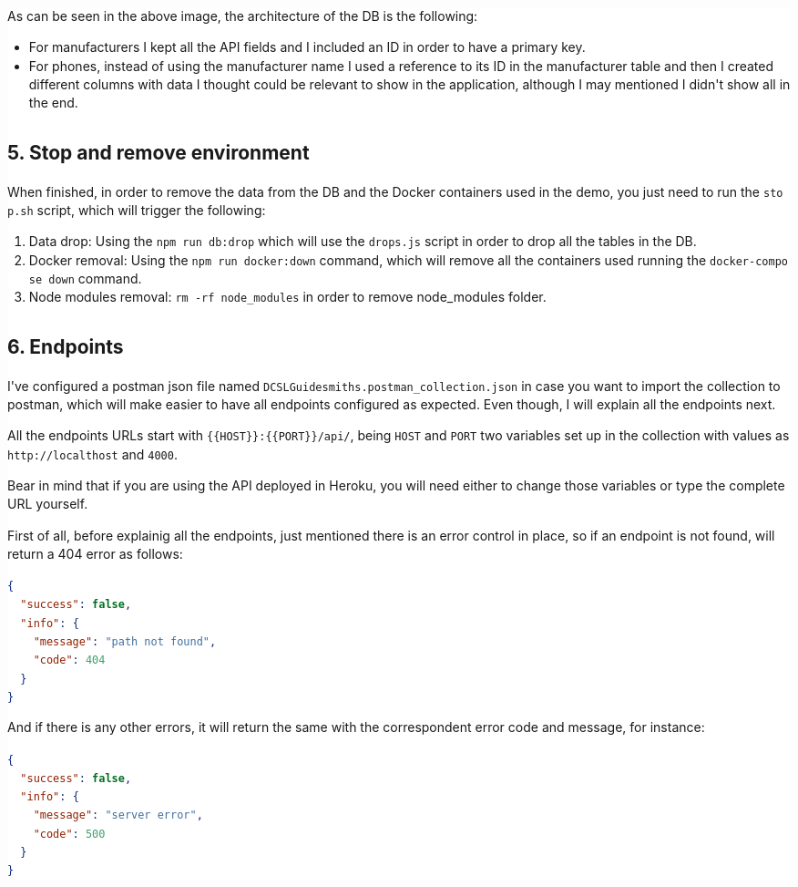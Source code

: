 As can be seen in the above image, the architecture of the DB is the following:

- For manufacturers I kept all the API fields and I included an ID in order to have a primary key.
- For phones, instead of using the manufacturer name I used a reference to its ID in the manufacturer table and then I created different columns with data I thought could be relevant to show in the application, although I may mentioned I didn't show all in the end.

## 5. Stop and remove environment

When finished, in order to remove the data from the DB and the Docker containers used in the demo, you just need to run the `stop.sh` script, which will trigger the following:

1. Data drop: Using the `npm run db:drop` which will use the `drops.js` script in order to drop all the tables in the DB.
2. Docker removal: Using the `npm run docker:down` command, which will remove all the containers used running the `docker-compose down` command.
3. Node modules removal: `rm -rf node_modules` in order to remove node_modules folder.

## 6. Endpoints

I've configured a postman json file named `DCSLGuidesmiths.postman_collection.json` in case you want to import the collection to postman, which will make easier to have all endpoints configured as expected. Even though, I will explain all the endpoints next.

All the endpoints URLs start with `{{HOST}}:{{PORT}}/api/`, being `HOST` and `PORT` two variables set up in the collection with values as `http://localthost` and `4000`.

Bear in mind that if you are using the API deployed in Heroku, you will need either to change those variables or type the complete URL yourself.

First of all, before explainig all the endpoints, just mentioned there is an error control in place, so if an endpoint is not found, will return a 404 error as follows:

```json
{
  "success": false,
  "info": {
    "message": "path not found",
    "code": 404
  }
}
```

And if there is any other errors, it will return the same with the correspondent error code and message, for instance:

```json
{
  "success": false,
  "info": {
    "message": "server error",
    "code": 500
  }
}
```
